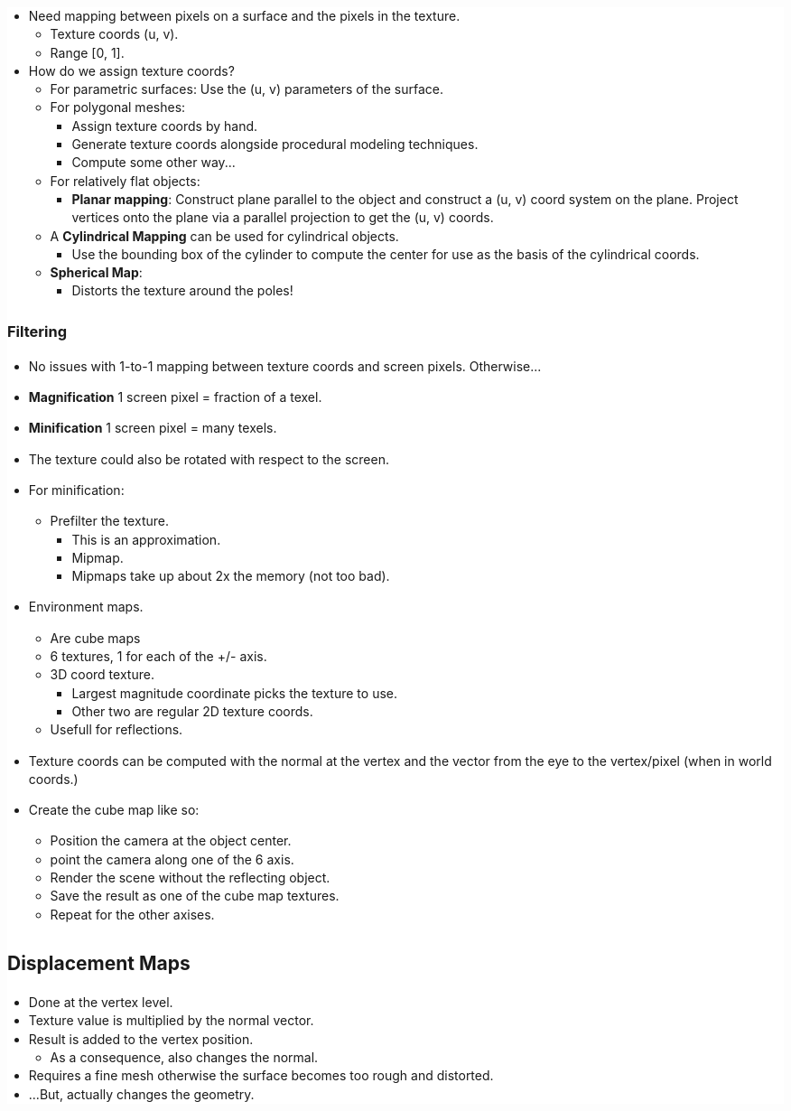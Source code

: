 + Need mapping between pixels on a surface and the pixels in the texture.
  - Texture coords (u, v).
  - Range [0, 1].
+ How do we assign texture coords?
  - For parametric surfaces: Use the (u, v) parameters of the surface.
  - For polygonal meshes:
    * Assign texture coords by hand.
    * Generate texture coords alongside procedural modeling techniques.
    * Compute some other way...
  - For relatively flat objects:
    * **Planar mapping**: Construct plane parallel to the object and
      construct a (u, v) coord system on the plane. Project vertices onto the
      plane via a parallel projection to get the (u, v) coords.
  - A **Cylindrical Mapping** can be used for cylindrical objects.
    * Use the bounding box of the cylinder to compute the center for use as the
      basis of the cylindrical coords.
  - **Spherical Map**:
    * Distorts the texture around the poles!

### Filtering

+ No issues with 1-to-1 mapping between texture coords and screen pixels. Otherwise...
+ **Magnification** 1 screen pixel = fraction of a texel.
+ **Minification** 1 screen pixel = many texels.
+ The texture could also be rotated with respect to the screen.
+ For minification:
  - Prefilter the texture.
    * This is an approximation.
    * Mipmap.
    * Mipmaps take up about 2x the memory (not too bad).

+ Environment maps.
  - Are cube maps
  - 6 textures, 1 for each of the +/- axis.
  - 3D coord texture.
    * Largest magnitude coordinate picks the texture to use.
    * Other two are regular 2D texture coords.
  - Usefull for reflections.
+ Texture coords can be computed with the normal at the vertex and the vector
  from the eye to the vertex/pixel (when in world coords.)
+ Create the cube map like so:
  - Position the camera at the object center.
  - point the camera along one of the 6 axis.
  - Render the scene without the reflecting object.
  - Save the result as one of the cube map textures.
  - Repeat for the other axises.

## Displacement Maps

+ Done at the vertex level.
+ Texture value is multiplied by the normal vector.
+ Result is added to the vertex position.
  - As a consequence, also changes the normal.
+ Requires a fine mesh otherwise the surface becomes too rough and distorted.
+ ...But, actually changes the geometry.
